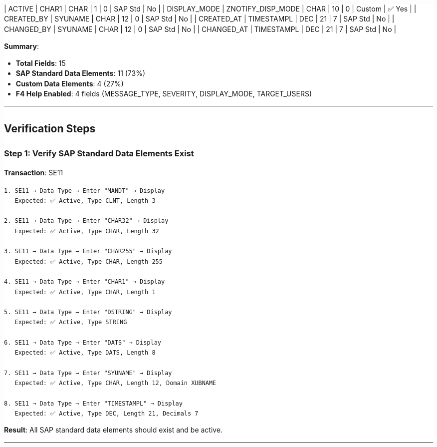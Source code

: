 | ACTIVE           | CHAR1                | CHAR    | 1      | 0        | SAP Std    | No      |
| DISPLAY_MODE     | ZNOTIFY_DISP_MODE    | CHAR    | 10     | 0        | Custom     | ✅ Yes  |
| CREATED_BY       | SYUNAME              | CHAR    | 12     | 0        | SAP Std    | No      |
| CREATED_AT       | TIMESTAMPL           | DEC     | 21     | 7        | SAP Std    | No      |
| CHANGED_BY       | SYUNAME              | CHAR    | 12     | 0        | SAP Std    | No      |
| CHANGED_AT       | TIMESTAMPL           | DEC     | 21     | 7        | SAP Std    | No      |

**Summary**:
- **Total Fields**: 15
- **SAP Standard Data Elements**: 11 (73%)
- **Custom Data Elements**: 4 (27%)
- **F4 Help Enabled**: 4 fields (MESSAGE_TYPE, SEVERITY, DISPLAY_MODE, TARGET_USERS)

---

## Verification Steps

### Step 1: Verify SAP Standard Data Elements Exist

**Transaction**: SE11

```
1. SE11 → Data Type → Enter "MANDT" → Display
   Expected: ✅ Active, Type CLNT, Length 3

2. SE11 → Data Type → Enter "CHAR32" → Display
   Expected: ✅ Active, Type CHAR, Length 32

3. SE11 → Data Type → Enter "CHAR255" → Display
   Expected: ✅ Active, Type CHAR, Length 255

4. SE11 → Data Type → Enter "CHAR1" → Display
   Expected: ✅ Active, Type CHAR, Length 1

5. SE11 → Data Type → Enter "DSTRING" → Display
   Expected: ✅ Active, Type STRING

6. SE11 → Data Type → Enter "DATS" → Display
   Expected: ✅ Active, Type DATS, Length 8

7. SE11 → Data Type → Enter "SYUNAME" → Display
   Expected: ✅ Active, Type CHAR, Length 12, Domain XUBNAME

8. SE11 → Data Type → Enter "TIMESTAMPL" → Display
   Expected: ✅ Active, Type DEC, Length 21, Decimals 7
```

**Result**: All SAP standard data elements should exist and be active.

---